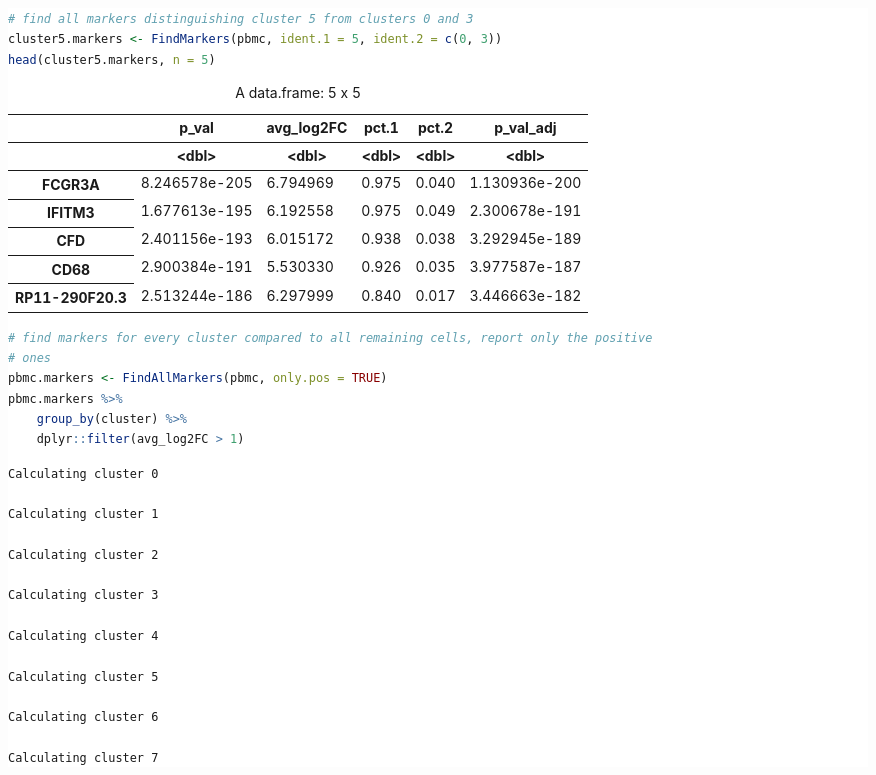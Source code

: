 


```R
# find all markers distinguishing cluster 5 from clusters 0 and 3
cluster5.markers <- FindMarkers(pbmc, ident.1 = 5, ident.2 = c(0, 3))
head(cluster5.markers, n = 5)
```


<table class="dataframe">
<caption>A data.frame: 5 x 5</caption>
<thead>
	<tr><th></th><th scope=col>p_val</th><th scope=col>avg_log2FC</th><th scope=col>pct.1</th><th scope=col>pct.2</th><th scope=col>p_val_adj</th></tr>
	<tr><th></th><th scope=col>&lt;dbl&gt;</th><th scope=col>&lt;dbl&gt;</th><th scope=col>&lt;dbl&gt;</th><th scope=col>&lt;dbl&gt;</th><th scope=col>&lt;dbl&gt;</th></tr>
</thead>
<tbody>
	<tr><th scope=row>FCGR3A</th><td>8.246578e-205</td><td>6.794969</td><td>0.975</td><td>0.040</td><td>1.130936e-200</td></tr>
	<tr><th scope=row>IFITM3</th><td>1.677613e-195</td><td>6.192558</td><td>0.975</td><td>0.049</td><td>2.300678e-191</td></tr>
	<tr><th scope=row>CFD</th><td>2.401156e-193</td><td>6.015172</td><td>0.938</td><td>0.038</td><td>3.292945e-189</td></tr>
	<tr><th scope=row>CD68</th><td>2.900384e-191</td><td>5.530330</td><td>0.926</td><td>0.035</td><td>3.977587e-187</td></tr>
	<tr><th scope=row>RP11-290F20.3</th><td>2.513244e-186</td><td>6.297999</td><td>0.840</td><td>0.017</td><td>3.446663e-182</td></tr>
</tbody>
</table>




```R
# find markers for every cluster compared to all remaining cells, report only the positive
# ones
pbmc.markers <- FindAllMarkers(pbmc, only.pos = TRUE)
pbmc.markers %>%
    group_by(cluster) %>%
    dplyr::filter(avg_log2FC > 1)
```

    Calculating cluster 0
    
    Calculating cluster 1
    
    Calculating cluster 2
    
    Calculating cluster 3
    
    Calculating cluster 4
    
    Calculating cluster 5
    
    Calculating cluster 6
    
    Calculating cluster 7
    